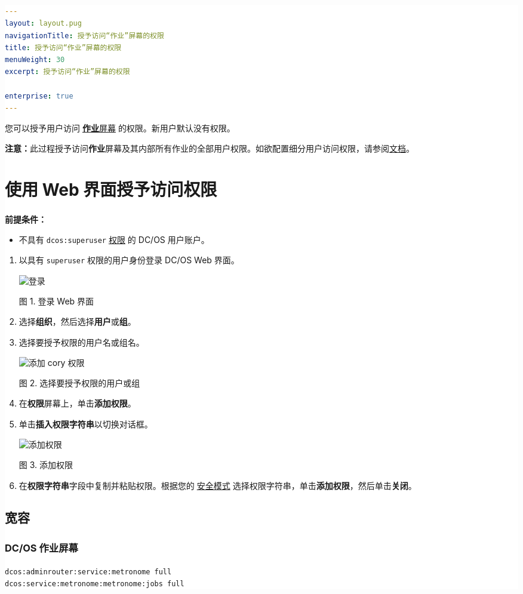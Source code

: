 ```yaml
---
layout: layout.pug
navigationTitle: 授予访问“作业”屏幕的权限
title: 授予访问“作业”屏幕的权限
menuWeight: 30
excerpt: 授予访问“作业”屏幕的权限

enterprise: true
---
```




您可以授予用户访问 [**作业**屏幕](/mesosphere/dcos/cn/1.12/gui/jobs/) 的权限。新用户默认没有权限。

 <p class="message--note"><strong>注意：</strong>此过程授予访问<strong>作业</strong>屏幕及其内部所有作业的全部用户权限。如欲配置细分用户访问权限，请参阅<a href="/mesosphere/dcos/1.12/deploying-services/service-groups/">文档</a>。</p>



# <a name="jobs-access-via-ui"></a>使用 Web 界面授予访问权限

**前提条件：**

- 不具有 `dcos:superuser` [权限](/mesosphere/dcos/cn/1.12/security/ent/users-groups/) 的 DC/OS 用户账户。

1. 以具有 `superuser` 权限的用户身份登录 DC/OS Web 界面。

    ![登录](/mesosphere/dcos/1.12/img/LOGIN-EE-Modal_View-1_12.png)

    图 1. 登录 Web 界面

1. 选择**组织**，然后选择**用户**或**组**。

1. 选择要授予权限的用户名或组名。

    ![添加 cory 权限](/mesosphere/dcos/1.12/img/GUI-Organization-Users-Users_List_View_w_Users-1_12.png)

    图 2. 选择要授予权限的用户或组

1. 在**权限**屏幕上，单击**添加权限**。

1. 单击**插入权限字符串**以切换对话框。

    ![添加权限](/mesosphere/dcos/1.12/img/services-tab-user3.png)

    图 3. 添加权限

1. 在**权限字符串**字段中复制并粘贴权限。根据您的 [安全模式](/mesosphere/dcos/cn/1.12/security/ent/#security-modes) 选择权限字符串，单击**添加权限**，然后单击**关闭**。

## 宽容

### DC/OS 作业屏幕

```
dcos:adminrouter:service:metronome full
dcos:service:metronome:metronome:jobs full
```
